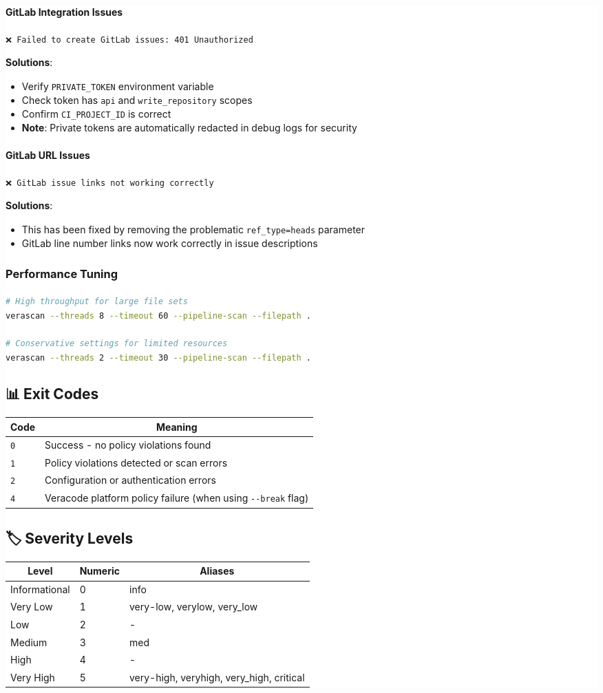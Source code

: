 #### GitLab Integration Issues
```
❌ Failed to create GitLab issues: 401 Unauthorized
```
**Solutions**:
- Verify `PRIVATE_TOKEN` environment variable
- Check token has `api` and `write_repository` scopes
- Confirm `CI_PROJECT_ID` is correct
- **Note**: Private tokens are automatically redacted in debug logs for security

#### GitLab URL Issues
```
❌ GitLab issue links not working correctly
```
**Solutions**:
- This has been fixed by removing the problematic `ref_type=heads` parameter
- GitLab line number links now work correctly in issue descriptions

### Performance Tuning

```bash
# High throughput for large file sets
verascan --threads 8 --timeout 60 --pipeline-scan --filepath .

# Conservative settings for limited resources
verascan --threads 2 --timeout 30 --pipeline-scan --filepath .
```

## 📊 Exit Codes

| Code | Meaning |
|------|---------|
| `0` | Success - no policy violations found |
| `1` | Policy violations detected or scan errors |
| `2` | Configuration or authentication errors |
| `4` | Veracode platform policy failure (when using `--break` flag) |

## 🏷️ Severity Levels

| Level | Numeric | Aliases |
|-------|---------|---------|
| Informational | 0 | info |
| Very Low | 1 | very-low, verylow, very_low |
| Low | 2 | - |
| Medium | 3 | med |
| High | 4 | - |
| Very High | 5 | very-high, veryhigh, very_high, critical |
